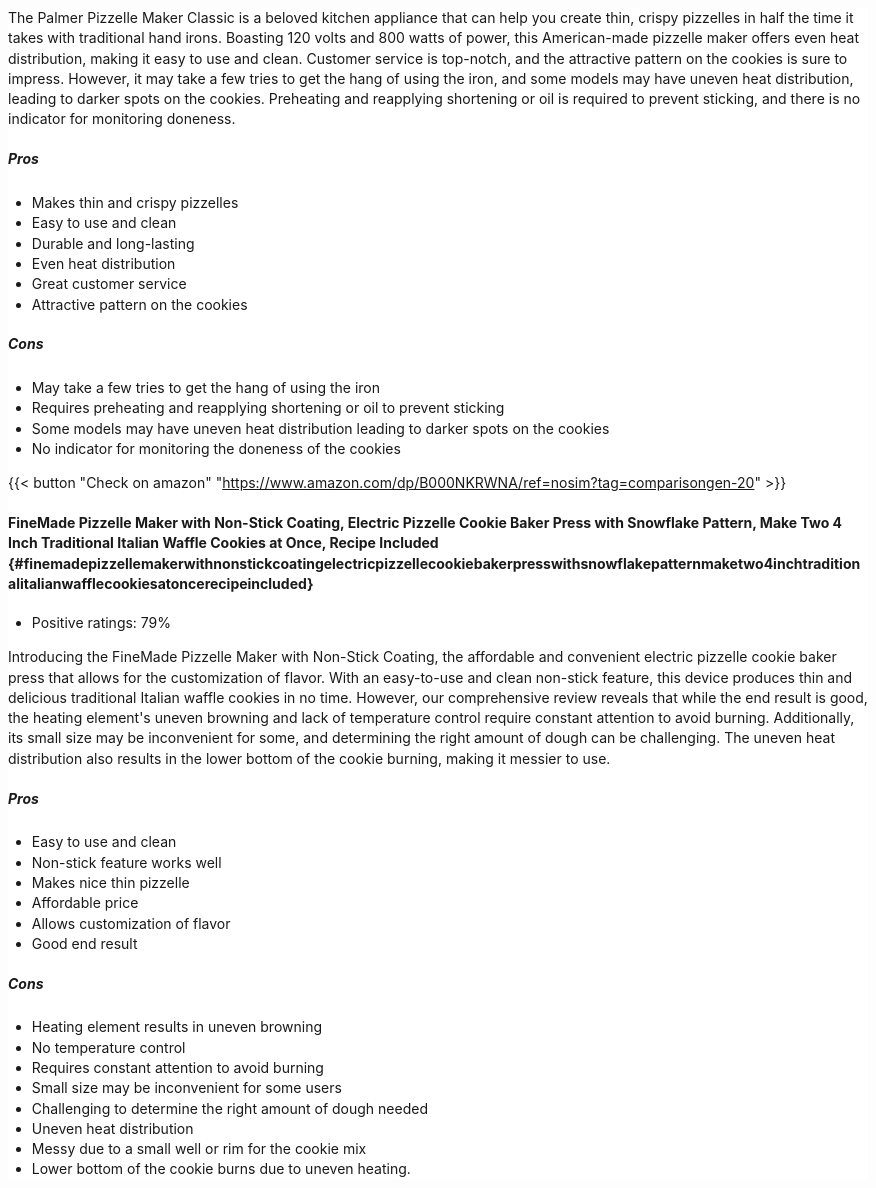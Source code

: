 The Palmer Pizzelle Maker Classic is a beloved kitchen appliance that can help you create thin, crispy pizzelles in half the time it takes with traditional hand irons. Boasting 120 volts and 800 watts of power, this American-made pizzelle maker offers even heat distribution, making it easy to use and clean. Customer service is top-notch, and the attractive pattern on the cookies is sure to impress. However, it may take a few tries to get the hang of using the iron, and some models may have uneven heat distribution, leading to darker spots on the cookies. Preheating and reapplying shortening or oil is required to prevent sticking, and there is no indicator for monitoring doneness.

##### Pros
- Makes thin and crispy pizzelles
- Easy to use and clean 
- Durable and long-lasting
- Even heat distribution
- Great customer service
- Attractive pattern on the cookies

##### Cons
- May take a few tries to get the hang of using the iron
- Requires preheating and reapplying shortening or oil to prevent sticking
- Some models may have uneven heat distribution leading to darker spots on the cookies
- No indicator for monitoring the doneness of the cookies

{{< button "Check on amazon" "https://www.amazon.com/dp/B000NKRWNA/ref=nosim?tag=comparisongen-20" >}}

#### FineMade Pizzelle Maker with Non-Stick Coating, Electric Pizzelle Cookie Baker Press with Snowflake Pattern, Make Two 4 Inch Traditional Italian Waffle Cookies at Once, Recipe Included {#finemadepizzellemakerwithnonstickcoatingelectricpizzellecookiebakerpresswithsnowflakepatternmaketwo4inchtraditionalitalianwafflecookiesatoncerecipeincluded}



* Positive ratings: 79%

Introducing the FineMade Pizzelle Maker with Non-Stick Coating, the affordable and convenient electric pizzelle cookie baker press that allows for the customization of flavor. With an easy-to-use and clean non-stick feature, this device produces thin and delicious traditional Italian waffle cookies in no time. However, our comprehensive review reveals that while the end result is good, the heating element's uneven browning and lack of temperature control require constant attention to avoid burning. Additionally, its small size may be inconvenient for some, and determining the right amount of dough can be challenging. The uneven heat distribution also results in the lower bottom of the cookie burning, making it messier to use.

##### Pros
- Easy to use and clean
- Non-stick feature works well
- Makes nice thin pizzelle
- Affordable price
- Allows customization of flavor
- Good end result

##### Cons
- Heating element results in uneven browning
- No temperature control
- Requires constant attention to avoid burning
- Small size may be inconvenient for some users
- Challenging to determine the right amount of dough needed
- Uneven heat distribution
- Messy due to a small well or rim for the cookie mix
- Lower bottom of the cookie burns due to uneven heating.

